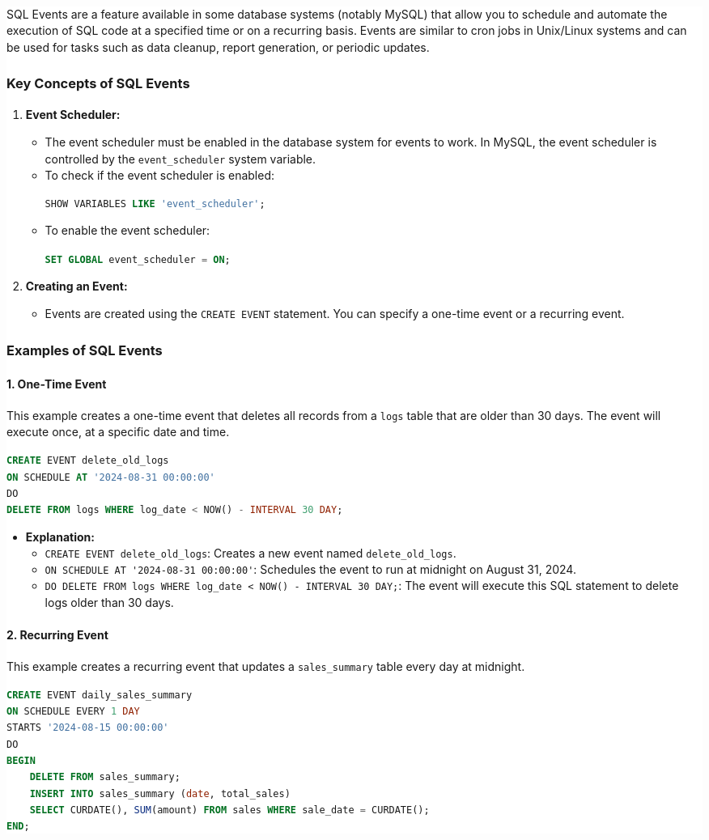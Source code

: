 SQL Events are a feature available in some database systems (notably MySQL) that allow you to schedule and automate the execution of SQL code at a specified time or on a recurring basis. Events are similar to cron jobs in Unix/Linux systems and can be used for tasks such as data cleanup, report generation, or periodic updates.

### **Key Concepts of SQL Events**

1. **Event Scheduler:**
   - The event scheduler must be enabled in the database system for events to work. In MySQL, the event scheduler is controlled by the `event_scheduler` system variable.
   - To check if the event scheduler is enabled:
     ```sql
     SHOW VARIABLES LIKE 'event_scheduler';
     ```
   - To enable the event scheduler:
     ```sql
     SET GLOBAL event_scheduler = ON;
     ```

2. **Creating an Event:**
   - Events are created using the `CREATE EVENT` statement. You can specify a one-time event or a recurring event.

### **Examples of SQL Events**

#### **1. One-Time Event**

This example creates a one-time event that deletes all records from a `logs` table that are older than 30 days. The event will execute once, at a specific date and time.

```sql
CREATE EVENT delete_old_logs
ON SCHEDULE AT '2024-08-31 00:00:00'
DO
DELETE FROM logs WHERE log_date < NOW() - INTERVAL 30 DAY;
```

- **Explanation:**
  - `CREATE EVENT delete_old_logs`: Creates a new event named `delete_old_logs`.
  - `ON SCHEDULE AT '2024-08-31 00:00:00'`: Schedules the event to run at midnight on August 31, 2024.
  - `DO DELETE FROM logs WHERE log_date < NOW() - INTERVAL 30 DAY;`: The event will execute this SQL statement to delete logs older than 30 days.

#### **2. Recurring Event**

This example creates a recurring event that updates a `sales_summary` table every day at midnight.

```sql
CREATE EVENT daily_sales_summary
ON SCHEDULE EVERY 1 DAY
STARTS '2024-08-15 00:00:00'
DO
BEGIN
    DELETE FROM sales_summary;
    INSERT INTO sales_summary (date, total_sales)
    SELECT CURDATE(), SUM(amount) FROM sales WHERE sale_date = CURDATE();
END;
```
